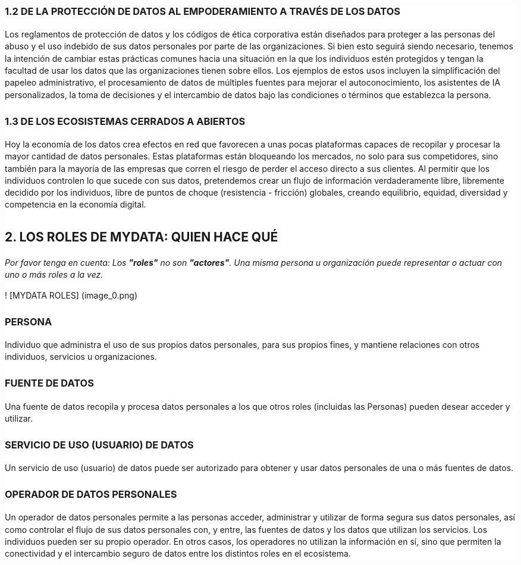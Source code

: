 ### 1.2 DE LA PROTECCIÓN DE DATOS AL EMPODERAMIENTO A TRAVÉS DE LOS DATOS

Los reglamentos de protección de datos y los códigos de ética corporativa están diseñados para proteger a las personas del abuso y el uso indebido de sus datos personales por parte de las organizaciones. Si bien esto seguirá siendo necesario, tenemos la intención de cambiar estas prácticas comunes hacia una situación en la que los individuos estén protegidos y tengan la facultad de usar los datos que las organizaciones tienen sobre ellos. Los ejemplos de estos usos incluyen la simplificación del papeleo administrativo, el procesamiento de datos de múltiples fuentes para mejorar el autoconocimiento, los asistentes de IA personalizados, la toma de decisiones y el intercambio de datos bajo las condiciones o términos que establezca la persona.

###  1.3 DE LOS ECOSISTEMAS CERRADOS A ABIERTOS

Hoy la economía de los datos crea efectos en red que favorecen a unas pocas plataformas capaces de recopilar y procesar la mayor cantidad de datos personales. Estas plataformas están bloqueando los mercados, no solo para sus competidores, sino también para la mayoría de las empresas que corren el riesgo de perder el acceso directo a sus clientes. Al permitir que los individuos controlen lo que sucede con sus datos, pretendemos crear un flujo de información verdaderamente libre, libremente decidido por los individuos, libre de puntos de choque (resistencia - fricción) globales, creando equilibrio, equidad, diversidad y competencia en la economía digital.

## 2. LOS ROLES DE MYDATA: QUIEN HACE QUÉ

_Por favor tenga en cuenta: Los **"roles"** no son **"actores"**. Una misma persona u organización puede representar o actuar con uno o más roles a la vez._

! [MYDATA ROLES] (image_0.png)

### PERSONA

Individuo que administra el uso de sus propios datos personales, para sus propios fines, y mantiene relaciones con otros individuos, servicios u organizaciones.

### FUENTE DE DATOS

Una fuente de datos recopila y procesa datos personales a los que otros roles (incluidas las Personas) pueden desear acceder y utilizar.

### SERVICIO DE USO (USUARIO) DE DATOS

Un servicio de uso (usuario)  de datos puede ser autorizado para obtener y usar datos personales de una o más fuentes de datos.

### OPERADOR DE DATOS PERSONALES 

Un operador de datos personales permite a las personas acceder, administrar y utilizar de forma segura sus datos personales, así como controlar el flujo de sus datos personales con, y entre, las fuentes de datos y los datos que utilizan los servicios. Los individuos pueden ser su propio operador. En otros casos, los operadores no utilizan la información en sí, sino que permiten la conectividad y el intercambio seguro de datos entre los distintos roles en el ecosistema.
